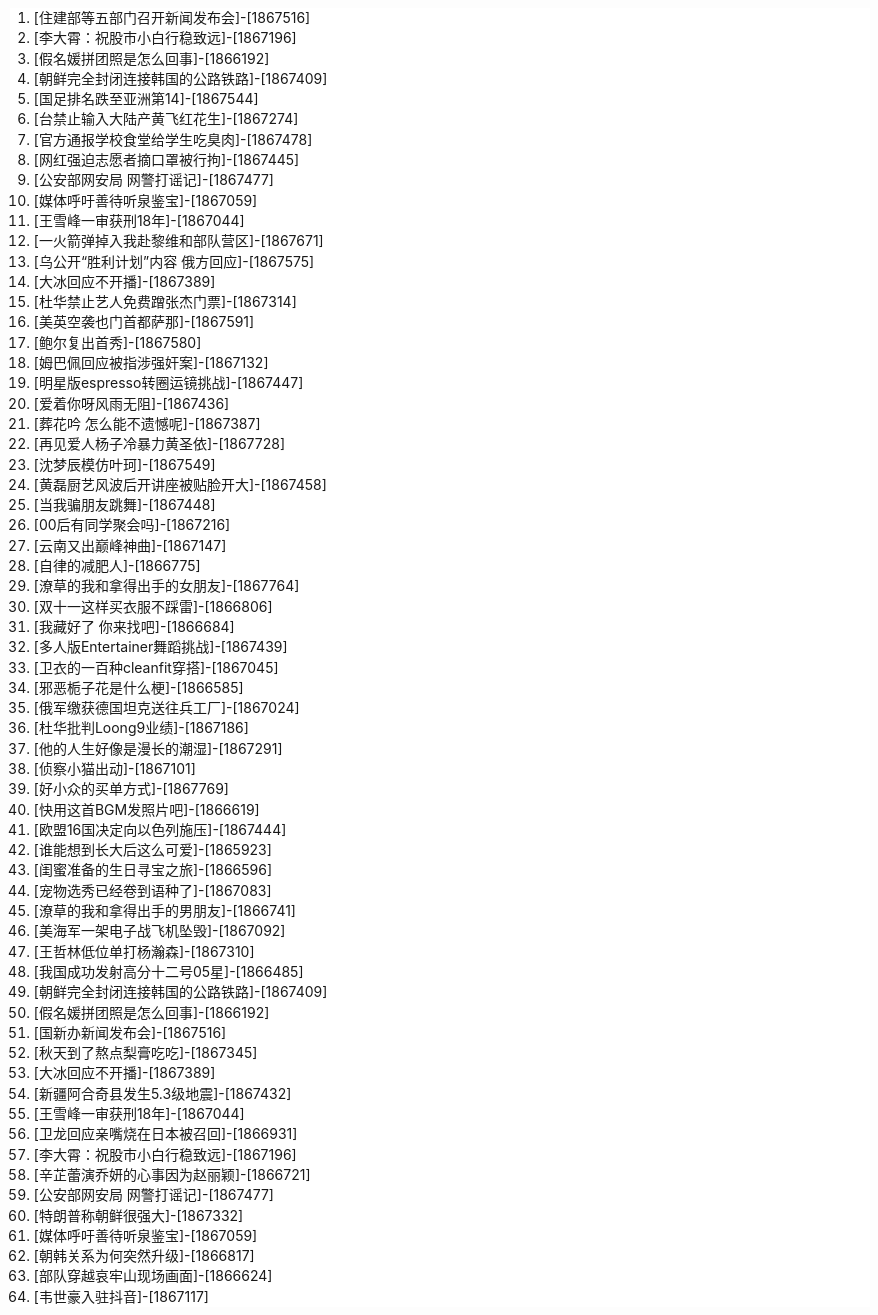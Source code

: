 1. [住建部等五部门召开新闻发布会]-[1867516]
1. [李大霄：祝股市小白行稳致远]-[1867196]
1. [假名媛拼团照是怎么回事]-[1866192]
1. [朝鲜完全封闭连接韩国的公路铁路]-[1867409]
1. [国足排名跌至亚洲第14]-[1867544]
1. [台禁止输入大陆产黄飞红花生]-[1867274]
1. [官方通报学校食堂给学生吃臭肉]-[1867478]
1. [网红强迫志愿者摘口罩被行拘]-[1867445]
1. [公安部网安局 网警打谣记]-[1867477]
1. [媒体呼吁善待听泉鉴宝]-[1867059]
1. [王雪峰一审获刑18年]-[1867044]
1. [一火箭弹掉入我赴黎维和部队营区]-[1867671]
1. [乌公开“胜利计划”内容 俄方回应]-[1867575]
1. [大冰回应不开播]-[1867389]
1. [杜华禁止艺人免费蹭张杰门票]-[1867314]
1. [美英空袭也门首都萨那]-[1867591]
1. [鲍尔复出首秀]-[1867580]
1. [姆巴佩回应被指涉强奸案]-[1867132]
1. [明星版espresso转圈运镜挑战]-[1867447]
1. [爱着你呀风雨无阻]-[1867436]
1. [葬花吟 怎么能不遗憾呢]-[1867387]
1. [再见爱人杨子冷暴力黄圣依]-[1867728]
1. [沈梦辰模仿叶珂]-[1867549]
1. [黄磊厨艺风波后开讲座被贴脸开大]-[1867458]
1. [当我骗朋友跳舞]-[1867448]
1. [00后有同学聚会吗]-[1867216]
1. [云南又出巅峰神曲]-[1867147]
1. [自律的减肥人]-[1866775]
1. [潦草的我和拿得出手的女朋友]-[1867764]
1. [双十一这样买衣服不踩雷]-[1866806]
1. [我藏好了 你来找吧]-[1866684]
1. [多人版Entertainer舞蹈挑战]-[1867439]
1. [卫衣的一百种cleanfit穿搭]-[1867045]
1. [邪恶栀子花是什么梗]-[1866585]
1. [俄军缴获德国坦克送往兵工厂]-[1867024]
1. [杜华批判Loong9业绩]-[1867186]
1. [他的人生好像是漫长的潮湿]-[1867291]
1. [侦察小猫出动]-[1867101]
1. [好小众的买单方式]-[1867769]
1. [快用这首BGM发照片吧]-[1866619]
1. [欧盟16国决定向以色列施压]-[1867444]
1. [谁能想到长大后这么可爱]-[1865923]
1. [闺蜜准备的生日寻宝之旅]-[1866596]
1. [宠物选秀已经卷到语种了]-[1867083]
1. [潦草的我和拿得出手的男朋友]-[1866741]
1. [美海军一架电子战飞机坠毁]-[1867092]
1. [王哲林低位单打杨瀚森]-[1867310]
1. [我国成功发射高分十二号05星]-[1866485]
1. [朝鲜完全封闭连接韩国的公路铁路]-[1867409]
1. [假名媛拼团照是怎么回事]-[1866192]
1. [国新办新闻发布会]-[1867516]
1. [秋天到了熬点梨膏吃吃]-[1867345]
1. [大冰回应不开播]-[1867389]
1. [新疆阿合奇县发生5.3级地震]-[1867432]
1. [王雪峰一审获刑18年]-[1867044]
1. [卫龙回应亲嘴烧在日本被召回]-[1866931]
1. [李大霄：祝股市小白行稳致远]-[1867196]
1. [辛芷蕾演乔妍的心事因为赵丽颖]-[1866721]
1. [公安部网安局 网警打谣记]-[1867477]
1. [特朗普称朝鲜很强大]-[1867332]
1. [媒体呼吁善待听泉鉴宝]-[1867059]
1. [朝韩关系为何突然升级]-[1866817]
1. [部队穿越哀牢山现场画面]-[1866624]
1. [韦世豪入驻抖音]-[1867117]